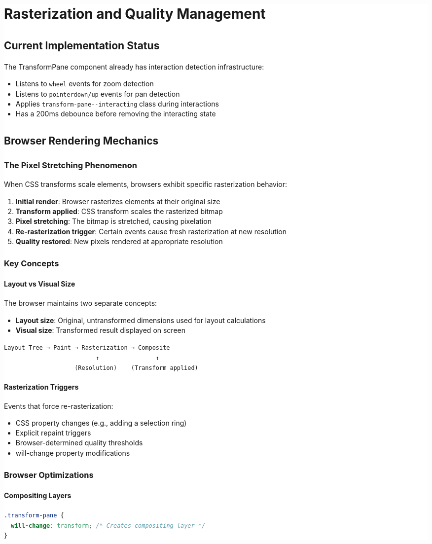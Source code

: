 # Rasterization and Quality Management

## Current Implementation Status

The TransformPane component already has interaction detection infrastructure:
- Listens to `wheel` events for zoom detection
- Listens to `pointerdown/up` events for pan detection
- Applies `transform-pane--interacting` class during interactions
- Has a 200ms debounce before removing the interacting state

## Browser Rendering Mechanics

### The Pixel Stretching Phenomenon

When CSS transforms scale elements, browsers exhibit specific rasterization behavior:

1. **Initial render**: Browser rasterizes elements at their original size
2. **Transform applied**: CSS transform scales the rasterized bitmap
3. **Pixel stretching**: The bitmap is stretched, causing pixelation
4. **Re-rasterization trigger**: Certain events cause fresh rasterization at new resolution
5. **Quality restored**: New pixels rendered at appropriate resolution

### Key Concepts

#### Layout vs Visual Size
The browser maintains two separate concepts:
- **Layout size**: Original, untransformed dimensions used for layout calculations
- **Visual size**: Transformed result displayed on screen

```
Layout Tree → Paint → Rasterization → Composite
                          ↑                ↑
                    (Resolution)    (Transform applied)
```

#### Rasterization Triggers
Events that force re-rasterization:
- CSS property changes (e.g., adding a selection ring)
- Explicit repaint triggers
- Browser-determined quality thresholds
- will-change property modifications

### Browser Optimizations

#### Compositing Layers
```css
.transform-pane {
  will-change: transform; /* Creates compositing layer */
}
```
